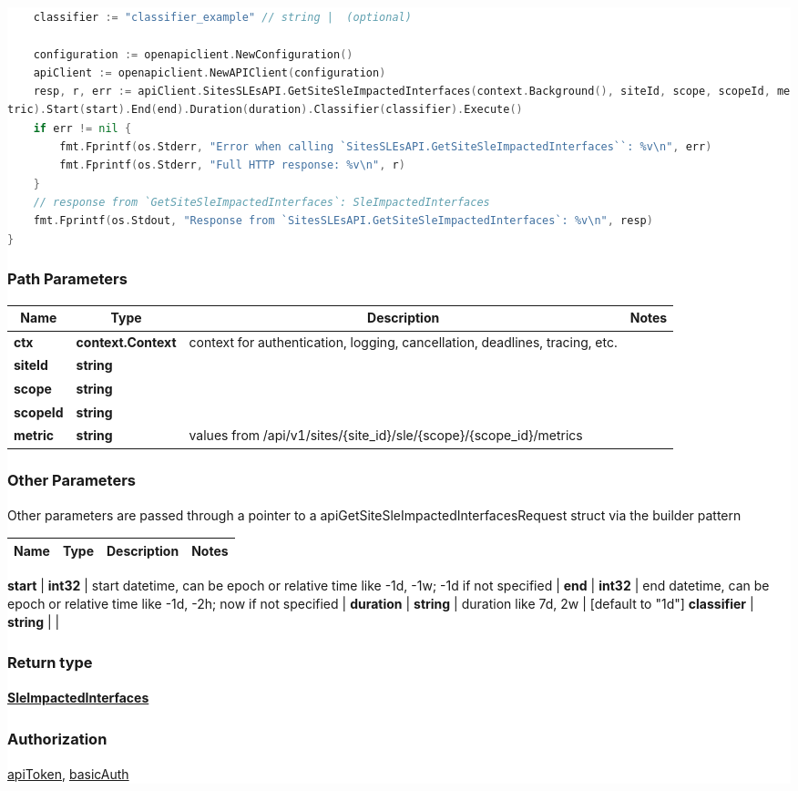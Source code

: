 ```go
	classifier := "classifier_example" // string |  (optional)

	configuration := openapiclient.NewConfiguration()
	apiClient := openapiclient.NewAPIClient(configuration)
	resp, r, err := apiClient.SitesSLEsAPI.GetSiteSleImpactedInterfaces(context.Background(), siteId, scope, scopeId, metric).Start(start).End(end).Duration(duration).Classifier(classifier).Execute()
	if err != nil {
		fmt.Fprintf(os.Stderr, "Error when calling `SitesSLEsAPI.GetSiteSleImpactedInterfaces``: %v\n", err)
		fmt.Fprintf(os.Stderr, "Full HTTP response: %v\n", r)
	}
	// response from `GetSiteSleImpactedInterfaces`: SleImpactedInterfaces
	fmt.Fprintf(os.Stdout, "Response from `SitesSLEsAPI.GetSiteSleImpactedInterfaces`: %v\n", resp)
}
```

### Path Parameters


Name | Type | Description  | Notes
------------- | ------------- | ------------- | -------------
**ctx** | **context.Context** | context for authentication, logging, cancellation, deadlines, tracing, etc.
**siteId** | **string** |  | 
**scope** | **string** |  | 
**scopeId** | **string** |  | 
**metric** | **string** | values from /api/v1/sites/{site_id}/sle/{scope}/{scope_id}/metrics | 

### Other Parameters

Other parameters are passed through a pointer to a apiGetSiteSleImpactedInterfacesRequest struct via the builder pattern


Name | Type | Description  | Notes
------------- | ------------- | ------------- | -------------




 **start** | **int32** | start datetime, can be epoch or relative time like -1d, -1w; -1d if not specified | 
 **end** | **int32** | end datetime, can be epoch or relative time like -1d, -2h; now if not specified | 
 **duration** | **string** | duration like 7d, 2w | [default to &quot;1d&quot;]
 **classifier** | **string** |  | 

### Return type

[**SleImpactedInterfaces**](SleImpactedInterfaces.md)

### Authorization

[apiToken](../README.md#apiToken), [basicAuth](../README.md#basicAuth)
